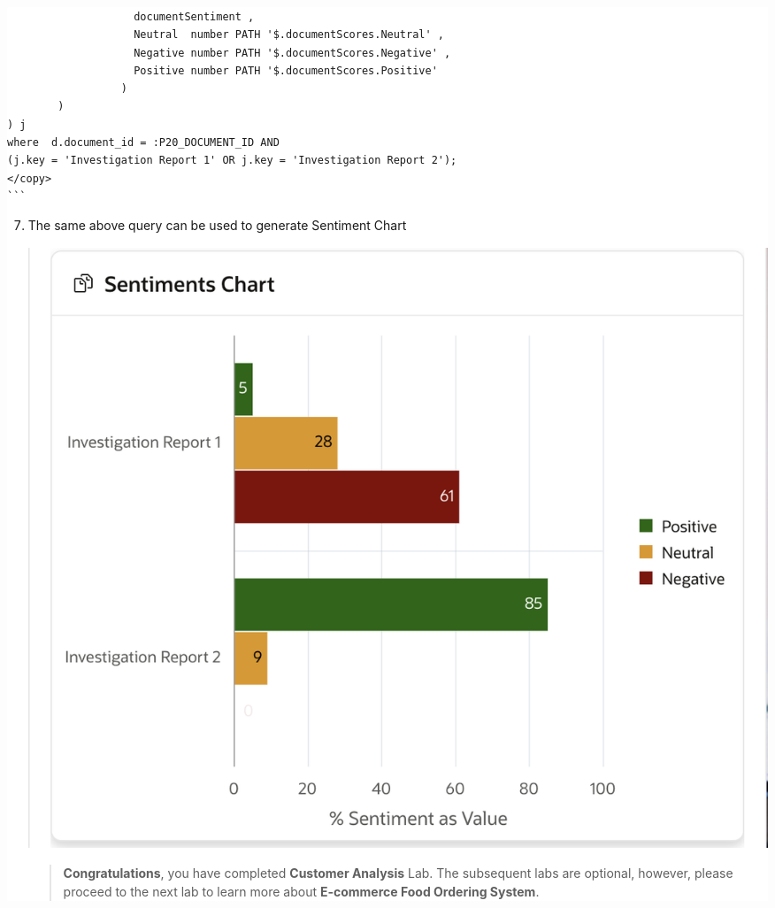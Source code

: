                         documentSentiment , 
                        Neutral  number PATH '$.documentScores.Neutral' , 
                        Negative number PATH '$.documentScores.Negative' , 
                        Positive number PATH '$.documentScores.Positive'  
                      )     
            )    
    ) j
    where  d.document_id = :P20_DOCUMENT_ID AND 
    (j.key = 'Investigation Report 1' OR j.key = 'Investigation Report 2'); 
    </copy>
    ```

7. The same above query can be used to generate Sentiment Chart
   
    ![Customer Analysis](images/cust-analysis-02.png)  

    > **Congratulations**, you have completed **Customer Analysis** Lab. The subsequent labs are optional, however, please proceed to the next lab to learn more about **E-commerce Food Ordering System**. 
  